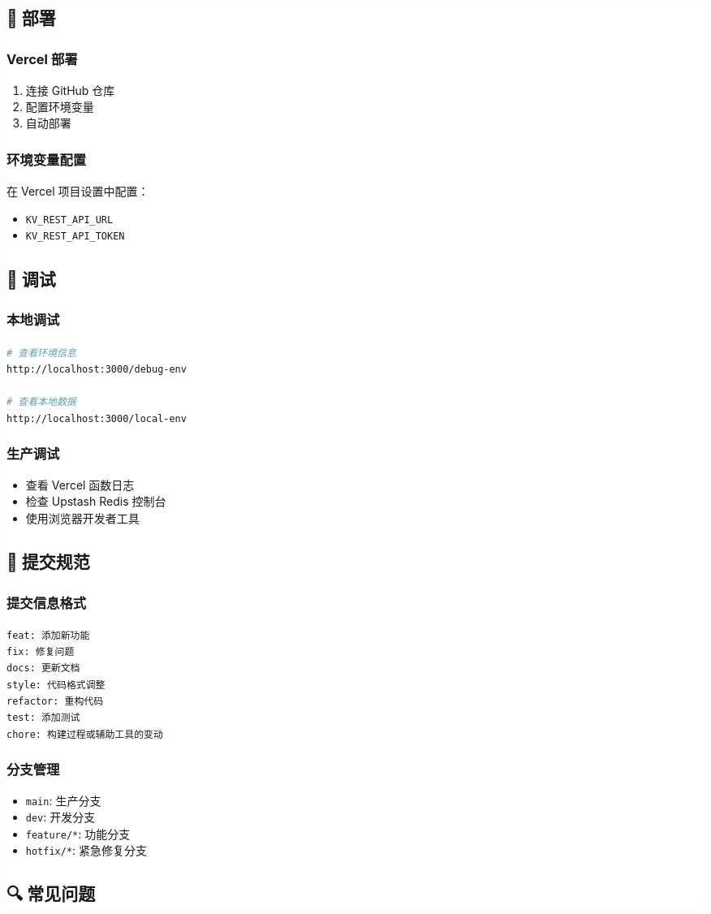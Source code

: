 ## 🚀 部署

### Vercel 部署
1. 连接 GitHub 仓库
2. 配置环境变量
3. 自动部署

### 环境变量配置
在 Vercel 项目设置中配置：
- `KV_REST_API_URL`
- `KV_REST_API_TOKEN`

## 🐛 调试

### 本地调试
```bash
# 查看环境信息
http://localhost:3000/debug-env

# 查看本地数据
http://localhost:3000/local-env
```

### 生产调试
- 查看 Vercel 函数日志
- 检查 Upstash Redis 控制台
- 使用浏览器开发者工具

## 📝 提交规范

### 提交信息格式
```
feat: 添加新功能
fix: 修复问题
docs: 更新文档
style: 代码格式调整
refactor: 重构代码
test: 添加测试
chore: 构建过程或辅助工具的变动
```

### 分支管理
- `main`: 生产分支
- `dev`: 开发分支
- `feature/*`: 功能分支
- `hotfix/*`: 紧急修复分支

## 🔍 常见问题
